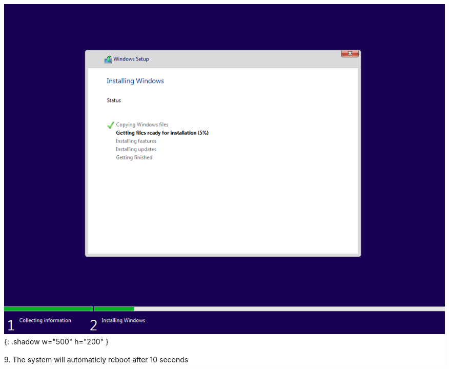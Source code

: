 ![windows install](/assets/img/win-setup/windows-install-8.png){: .shadow w="500" h="200" }

9. The system will automaticly reboot after 10 seconds
